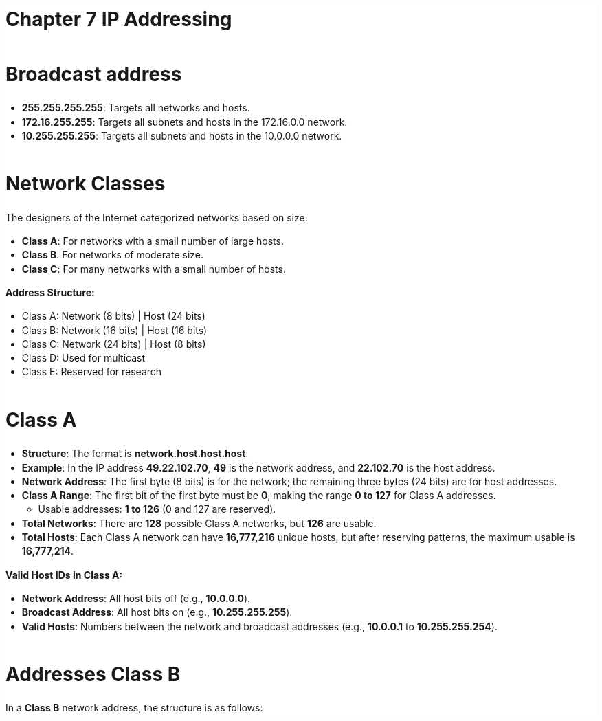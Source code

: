 # Chapter 7 IP Addressing

# Broadcast address

- **255.255.255.255**: Targets all networks and hosts.
- **172.16.255.255**: Targets all subnets and hosts in the 172.16.0.0 network.
- **10.255.255.255**: Targets all subnets and hosts in the 10.0.0.0 network.

# Network Classes

The designers of the Internet categorized networks based on size:

- **Class A**: For networks with a small number of large hosts.
- **Class B**: For networks of moderate size.
- **Class C**: For many networks with a small number of hosts.

**Address Structure:**

- Class A: Network (8 bits) | Host (24 bits)
- Class B: Network (16 bits) | Host (16 bits)
- Class C: Network (24 bits) | Host (8 bits)
- Class D: Used for multicast
- Class E: Reserved for research

# Class A

- **Structure**: The format is **network.host.host.host**.
- **Example**: In the IP address **49.22.102.70**, **49** is the network address, and **22.102.70** is the host address.
- **Network Address**: The first byte (8 bits) is for the network; the remaining three bytes (24 bits) are for host addresses.
- **Class A Range**: The first bit of the first byte must be **0**, making the range **0 to 127** for Class A addresses.
    - Usable addresses: **1 to 126** (0 and 127 are reserved).
- **Total Networks**: There are **128** possible Class A networks, but **126** are usable.
- **Total Hosts**: Each Class A network can have **16,777,216** unique hosts, but after reserving patterns, the maximum usable is **16,777,214**.

**Valid Host IDs in Class A:**

- **Network Address**: All host bits off (e.g., **10.0.0.0**).
- **Broadcast Address**: All host bits on (e.g., **10.255.255.255**).
- **Valid Hosts**: Numbers between the network and broadcast addresses (e.g., **10.0.0.1** to **10.255.255.254**).

# Addresses Class B

In a **Class B** network address, the structure is as follows:
